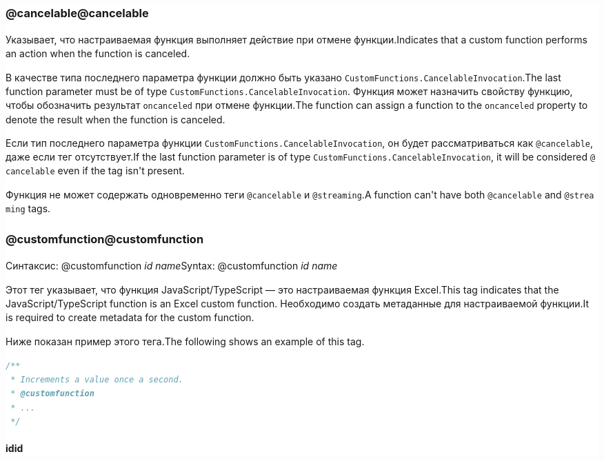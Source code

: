 <a id="cancelable"></a>
### <a name="cancelable"></a><span data-ttu-id="53f7e-130">@cancelable</span><span class="sxs-lookup"><span data-stu-id="53f7e-130">@cancelable</span></span>

<span data-ttu-id="53f7e-131">Указывает, что настраиваемая функция выполняет действие при отмене функции.</span><span class="sxs-lookup"><span data-stu-id="53f7e-131">Indicates that a custom function performs an action when the function is canceled.</span></span>

<span data-ttu-id="53f7e-132">В качестве типа последнего параметра функции должно быть указано `CustomFunctions.CancelableInvocation`.</span><span class="sxs-lookup"><span data-stu-id="53f7e-132">The last function parameter must be of type `CustomFunctions.CancelableInvocation`.</span></span> <span data-ttu-id="53f7e-133">Функция может назначить свойству функцию, чтобы обозначить результат `oncanceled` при отмене функции.</span><span class="sxs-lookup"><span data-stu-id="53f7e-133">The function can assign a function to the `oncanceled` property to denote the result when the function is canceled.</span></span>

<span data-ttu-id="53f7e-134">Если тип последнего параметра функции `CustomFunctions.CancelableInvocation`, он будет рассматриваться как `@cancelable`, даже если тег отсутствует.</span><span class="sxs-lookup"><span data-stu-id="53f7e-134">If the last function parameter is of type `CustomFunctions.CancelableInvocation`, it will be considered `@cancelable` even if the tag isn't present.</span></span>

<span data-ttu-id="53f7e-135">Функция не может содержать одновременно теги `@cancelable` и `@streaming`.</span><span class="sxs-lookup"><span data-stu-id="53f7e-135">A function can't have both `@cancelable` and `@streaming` tags.</span></span>

<a id="customfunction"></a>

### <a name="customfunction"></a><span data-ttu-id="53f7e-136">@customfunction</span><span class="sxs-lookup"><span data-stu-id="53f7e-136">@customfunction</span></span>

<span data-ttu-id="53f7e-137">Синтаксис: @customfunction _id_ _name_</span><span class="sxs-lookup"><span data-stu-id="53f7e-137">Syntax: @customfunction _id_ _name_</span></span>

<span data-ttu-id="53f7e-138">Этот тег указывает, что функция JavaScript/TypeScript — это настраиваемая функция Excel.</span><span class="sxs-lookup"><span data-stu-id="53f7e-138">This tag indicates that the JavaScript/TypeScript function is an Excel custom function.</span></span> <span data-ttu-id="53f7e-139">Необходимо создать метаданные для настраиваемой функции.</span><span class="sxs-lookup"><span data-stu-id="53f7e-139">It is required to create metadata for the custom function.</span></span>

<span data-ttu-id="53f7e-140">Ниже показан пример этого тега.</span><span class="sxs-lookup"><span data-stu-id="53f7e-140">The following shows an example of this tag.</span></span>

```js
/**
 * Increments a value once a second.
 * @customfunction
 * ...
 */
```

#### <a name="id"></a><span data-ttu-id="53f7e-141">id</span><span class="sxs-lookup"><span data-stu-id="53f7e-141">id</span></span>
